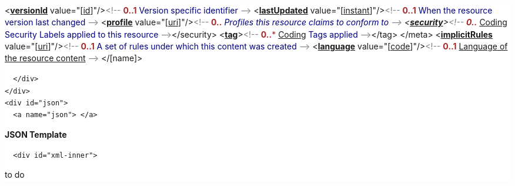   &lt;[**versionId**](resource-definitions.html#Resource.meta.versionId "The version specific identifier, as it appears in the version portion of the url. This values changes when the resource is created, updated, or deleted.") value=&quot;[<span style="color: darkgreen">[id](datatypes.html#id)</span>]&quot;/&gt;<span style="color: Gray">&lt;!--</span> <span style="color: brown">**0..1**</span> <span style="color: navy">Version specific identifier</span><span style="color: Gray"> --&gt;</span>
  &lt;[**lastUpdated**](resource-definitions.html#Resource.meta.lastUpdated "When the resource last changed - e.g. when the version changed.") value=&quot;[<span style="color: darkgreen">[instant](datatypes.html#instant)</span>]&quot;/&gt;<span style="color: Gray">&lt;!--</span> <span style="color: brown">**0..1**</span> <span style="color: navy">When the resource version last changed</span><span style="color: Gray"> --&gt;</span>
  &lt;[**profile**](resource-definitions.html#Resource.meta.profile "A list of profiles that this resource claims to conform to. The URL is a reference to Profile.url.") value=&quot;[<span style="color: darkgreen">[uri](datatypes.html#uri)</span>]&quot;/&gt;<span style="color: Gray">&lt;!--</span> <span style="color: brown">**0..***</span> <span style="color: navy">Profiles this resource claims to conform to</span><span style="color: Gray"> --&gt;</span>
  &lt;[**security**](resource-definitions.html#Resource.meta.security "Security labels applied to this resource. These tags connect specific resources to the overall security policy and infrastructure.")&gt;<span style="color: Gray">&lt;!--</span> <span style="color: brown">**0..***</span> <span style="color: darkgreen">[Coding](datatypes.html#Coding)</span> <span style="color: navy">Security Labels applied to this resource</span><span style="color: Gray"> --&gt;</span>&lt;/security&gt;
  &lt;[**tag**](resource-definitions.html#Resource.meta.tag "Tags applied to this resource. Tags are intended to to be used to identify and relate resources to process and workflow, and applications are not required to consider the tags when interpreting the meaning of a resource.")&gt;<span style="color: Gray">&lt;!--</span> <span style="color: brown">**0..***</span> <span style="color: darkgreen">[Coding](datatypes.html#Coding)</span> <span style="color: navy">Tags applied</span><span style="color: Gray"> --&gt;</span>&lt;/tag&gt;
 &lt;/meta&gt;
 &lt;[<span style="text-decoration: underline">**implicitRules**</span>](resource-definitions.html#Resource.implicitRules "A reference to a set of rules that were followed when the resource was constructed, and which must be understood when processing the content (this element modifies the meaning of other elements)") value=&quot;[<span style="color: darkgreen">[uri](datatypes.html#uri)</span>]&quot;/&gt;<span style="color: Gray">&lt;!--</span> <span style="color: brown">**0..1**</span> <span style="color: navy">A set of rules under which this content was created</span><span style="color: Gray"> --&gt;</span>
 &lt;[**language**](resource-definitions.html#Resource.language "The base language in which the resource is written.") value=&quot;[<span style="color: darkgreen">[code](datatypes.html#code)</span>]&quot;/&gt;<span style="color: Gray">&lt;!--</span> <span style="color: brown">**0..1**</span> <span style="color: navy">[Language of the resource content](http://tools.ietf.org/html/bcp47.html)</span><span style="color: Gray"> --&gt;</span>
&lt;/[name]&gt;
</pre>

      </div>
    </div>
    <div id="json">
      <a name="json"> </a>

**JSON Template**

      <div id="xml-inner">

to do

